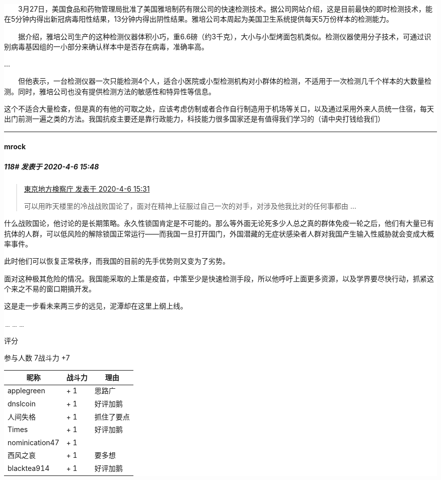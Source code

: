 　　3月27日，美国食品和药物管理局批准了美国雅培制药有限公司的快速检测技术。据公司网站介绍，这是目前最快的即时检测技术，能在5分钟内得出新冠病毒阳性结果，13分钟内得出阴性结果。雅培公司本周起为美国卫生系统提供每天5万份样本的检测能力。


　　据介绍，雅培公司生产的这种检测仪器体积小巧，重6.6磅（约3千克），大小与小型烤面包机类似。检测仪器使用分子技术，可通过识别病毒基因组的一小部分来确认样本中是否存在病毒，准确率高。

...

　　但他表示，一台检测仪器一次只能检测4个人，适合小医院或小型检测机构对小群体的检测，不适用于一次检测几千个样本的大数量检测。同时，雅培公司也没有提供检测方法的敏感性和特异性等信息。


这个不适合大量检查，但是真的有他的可取之处，应该考虑仿制或者合作自行制造用于机场等关口，以及通过采用外来人员统一住宿，每天出门前测一遍之类的方法。我国抗疫主要还是靠行政能力，科技能力很多国家还是有值得我们学习的（请中央打钱给我们）







-----

####  mrock  
##### 118#       发表于 2020-4-6 15:48



<blockquote><a href="httphttps://bbs.saraba1st.com/2b/forum.php?mod=redirect&amp;goto=findpost&amp;pid=46993000&amp;ptid=1922737" target="_blank">東京地方検察庁 发表于 2020-4-6 15:31</a>

可以用昨天楼里的冷战战败国论了，面对在精神上征服过自己一次的对手，对涉及他我比对的任何事都由 ...</blockquote>
什么战败国论，他讨论的是长期策略。永久性锁国肯定是不可能的。那么等外面无论死多少人总之真的群体免疫一轮之后，他们有大量已有抗体的人群，可以低风险的解除锁国正常运行——而我国一旦打开国门，外国潜藏的无症状感染者人群对我国产生输入性威胁就会变成大概率事件。

此时他们可以恢复正常秩序，而我国的目前的先手优势则又变为了劣势。

面对这种极其危险的情况。我国能采取的上策是疫苗，中策至少是快速检测手段，所以他呼吁上面更多资源，以及学界要尽快行动，抓紧这个来之不易的窗口期搞开发。

这是走一步看未来两三步的远见，泥潭却在这里上纲上线。



﹍﹍﹍

评分





 参与人数 7战斗力 +7

|昵称|战斗力|理由|
|----|---|---|
| applegreen| + 1|思路广|
| dnslcoin| + 1|好评加鹅|
| 人间失格| + 1|抓住了要点|
| Times| + 1|好评加鹅|
| nominication47| + 1||
| 西风之哀| + 1|要多想|
| blacktea914| + 1|好评加鹅|
